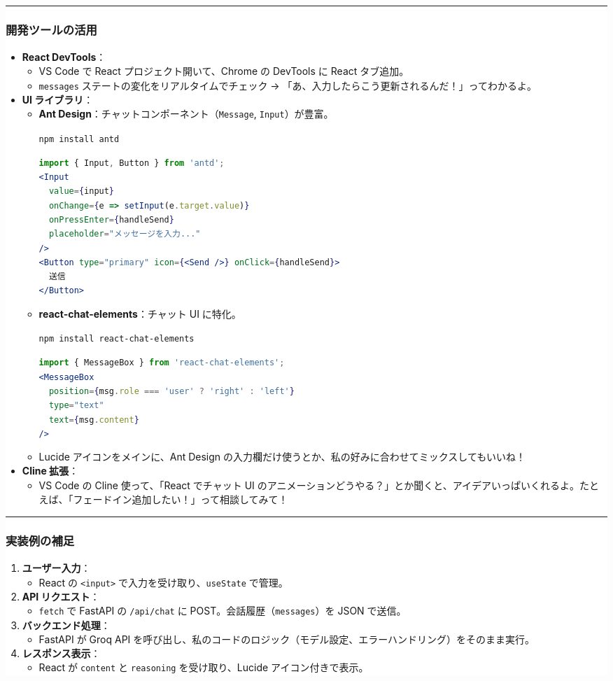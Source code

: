 
---

### **開発ツールの活用**
- **React DevTools**：
  - VS Code で React プロジェクト開いて、Chrome の DevTools に React タブ追加。
  - `messages` ステートの変化をリアルタイムでチェック → 「あ、入力したらこう更新されるんだ！」ってわかるよ。
- **UI ライブラリ**：
  - **Ant Design**：チャットコンポーネント（`Message`, `Input`）が豊富。
    ```bash
    npm install antd
    ```
    ```jsx
    import { Input, Button } from 'antd';
    <Input
      value={input}
      onChange={e => setInput(e.target.value)}
      onPressEnter={handleSend}
      placeholder="メッセージを入力..."
    />
    <Button type="primary" icon={<Send />} onClick={handleSend}>
      送信
    </Button>
    ```
  - **react-chat-elements**：チャット UI に特化。
    ```bash
    npm install react-chat-elements
    ```
    ```jsx
    import { MessageBox } from 'react-chat-elements';
    <MessageBox
      position={msg.role === 'user' ? 'right' : 'left'}
      type="text"
      text={msg.content}
    />
    ```
  - Lucide アイコンをメインに、Ant Design の入力欄だけ使うとか、私の好みに合わせてミックスしてもいいね！
- **Cline 拡張**：
  - VS Code の Cline 使って、「React でチャット UI のアニメーションどうやる？」とか聞くと、アイデアいっぱいくれるよ。たとえば、「フェードイン追加したい！」って相談してみて！

---

### **実装例の補足**

1. **ユーザー入力**：
   - React の `<input>` で入力を受け取り、`useState` で管理。
2. **API リクエスト**：
   - `fetch` で FastAPI の `/api/chat` に POST。会話履歴（`messages`）を JSON で送信。
3. **バックエンド処理**：
   - FastAPI が Groq API を呼び出し、私のコードのロジック（モデル設定、エラーハンドリング）をそのまま実行。
4. **レスポンス表示**：
   - React が `content` と `reasoning` を受け取り、Lucide アイコン付きで表示。
